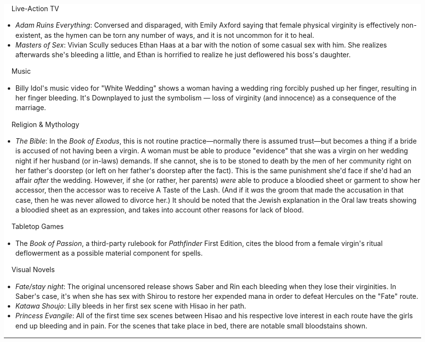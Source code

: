     Live-Action TV 

-   _Adam Ruins Everything_: Conversed and disparaged, with Emily Axford saying that female physical virginity is effectively non-existent, as the hymen can be torn any number of ways, and it is not uncommon for it to heal.
-   _Masters of Sex_: Vivian Scully seduces Ethan Haas at a bar with the notion of some casual sex with him. She realizes afterwards she's bleeding a little, and Ethan is horrified to realize he just deflowered his boss's daughter.

    Music 

-   Billy Idol's music video for "White Wedding" shows a woman having a wedding ring forcibly pushed up her finger, resulting in her finger bleeding. It's Downplayed to just the symbolism — loss of virginity (and innocence) as a consequence of the marriage.

    Religion & Mythology 

-   _The Bible_: In the _Book of Exodus_, this is not routine practice—normally there is assumed trust—but becomes a thing if a bride is accused of not having been a virgin. A woman must be able to produce "evidence" that she was a virgin on her wedding night if her husband (or in-laws) demands. If she cannot, she is to be stoned to death by the men of her community right on her father's doorstep (or left on her father's doorstep after the fact). This is the same punishment she'd face if she'd had an affair _after_ the wedding. However, if she (or rather, her parents) _were_ able to produce a bloodied sheet or garment to show her accessor, then the accessor was to receive A Taste of the Lash. (And if it _was_ the groom that made the accusation in that case, then he was never allowed to divorce her.) It should be noted that the Jewish explanation in the Oral law treats showing a bloodied sheet as an expression, and takes into account other reasons for lack of blood.

    Tabletop Games 

-   The _Book of Passion_, a third-party rulebook for _Pathfinder_ First Edition, cites the blood from a female virgin's ritual deflowerment as a possible material component for spells.

    Visual Novels 

-   _Fate/stay night_: The original uncensored release shows Saber and Rin each bleeding when they lose their virginities. In Saber's case, it's when she has sex with Shirou to restore her expended mana in order to defeat Hercules on the "Fate" route.
-   _Katawa Shoujo_: Lilly bleeds in her first sex scene with Hisao in her path.
-   _Princess Evangile_: All of the first time sex scenes between Hisao and his respective love interest in each route have the girls end up bleeding and in pain. For the scenes that take place in bed, there are notable small bloodstains shown.

___